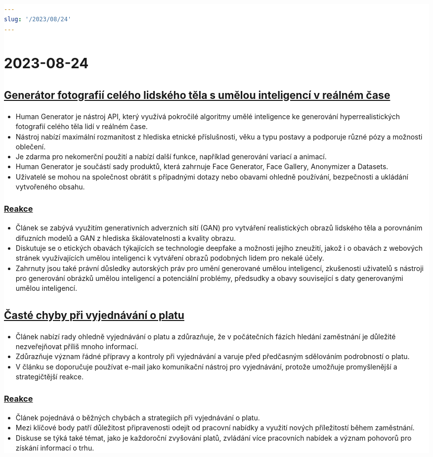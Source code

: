 ```yaml
---
slug: '/2023/08/24'
---
```


# 2023-08-24

## [Generátor fotografií celého lidského těla s umělou inteligencí v reálném čase](https://generated.photos/human-generator/)

- Human Generator je nástroj API, který využívá pokročilé algoritmy umělé inteligence ke generování hyperrealistických fotografií celého těla lidí v reálném čase.
- Nástroj nabízí maximální rozmanitost z hlediska etnické příslušnosti, věku a typu postavy a podporuje různé pózy a možnosti oblečení.
- Je zdarma pro nekomerční použití a nabízí další funkce, například generování variací a animací.
- Human Generator je součástí sady produktů, která zahrnuje Face Generator, Face Gallery, Anonymizer a Datasets.
- Uživatelé se mohou na společnost obrátit s případnými dotazy nebo obavami ohledně používání, bezpečnosti a ukládání vytvořeného obsahu.

### [Reakce](https://news.ycombinator.com/item?id=37237583)

- Článek se zabývá využitím generativních adverzních sítí (GAN) pro vytváření realistických obrazů lidského těla a porovnáním difuzních modelů a GAN z hlediska škálovatelnosti a kvality obrazu.
- Diskutuje se o etických obavách týkajících se technologie deepfake a možnosti jejího zneužití, jakož i o obavách z webových stránek využívajících umělou inteligenci k vytváření obrazů podobných lidem pro nekalé účely.
- Zahrnuty jsou také právní důsledky autorských práv pro umění generované umělou inteligencí, zkušenosti uživatelů s nástroji pro generování obrázků umělou inteligencí a potenciální problémy, předsudky a obavy související s daty generovanými umělou inteligencí.

## [Časté chyby při vyjednávání o platu](https://interviewing.io/blog/sabotage-salary-negotiation-before-even-start)

- Článek nabízí rady ohledně vyjednávání o platu a zdůrazňuje, že v počátečních fázích hledání zaměstnání je důležité nezveřejňovat příliš mnoho informací.
- Zdůrazňuje význam řádné přípravy a kontroly při vyjednávání a varuje před předčasným sdělováním podrobností o platu.
- V článku se doporučuje používat e-mail jako komunikační nástroj pro vyjednávání, protože umožňuje promyšlenější a strategičtější reakce.

### [Reakce](https://news.ycombinator.com/item?id=37239747)

- Článek pojednává o běžných chybách a strategiích při vyjednávání o platu.
- Mezi klíčové body patří důležitost připravenosti odejít od pracovní nabídky a využití nových příležitostí během zaměstnání.
- Diskuse se týká také témat, jako je každoroční zvyšování platů, zvládání více pracovních nabídek a význam pohovorů pro získání informací o trhu.

